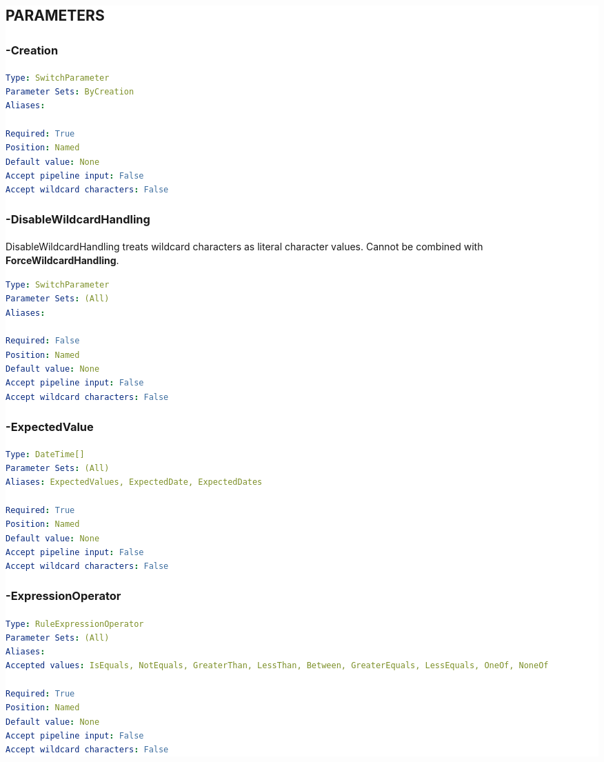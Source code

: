 ## PARAMETERS

### -Creation
```yaml
Type: SwitchParameter
Parameter Sets: ByCreation
Aliases:

Required: True
Position: Named
Default value: None
Accept pipeline input: False
Accept wildcard characters: False
```

### -DisableWildcardHandling
DisableWildcardHandling treats wildcard characters as literal character values. Cannot be combined with **ForceWildcardHandling**.

```yaml
Type: SwitchParameter
Parameter Sets: (All)
Aliases:

Required: False
Position: Named
Default value: None
Accept pipeline input: False
Accept wildcard characters: False
```

### -ExpectedValue
```yaml
Type: DateTime[]
Parameter Sets: (All)
Aliases: ExpectedValues, ExpectedDate, ExpectedDates

Required: True
Position: Named
Default value: None
Accept pipeline input: False
Accept wildcard characters: False
```

### -ExpressionOperator
```yaml
Type: RuleExpressionOperator
Parameter Sets: (All)
Aliases:
Accepted values: IsEquals, NotEquals, GreaterThan, LessThan, Between, GreaterEquals, LessEquals, OneOf, NoneOf

Required: True
Position: Named
Default value: None
Accept pipeline input: False
Accept wildcard characters: False
```
